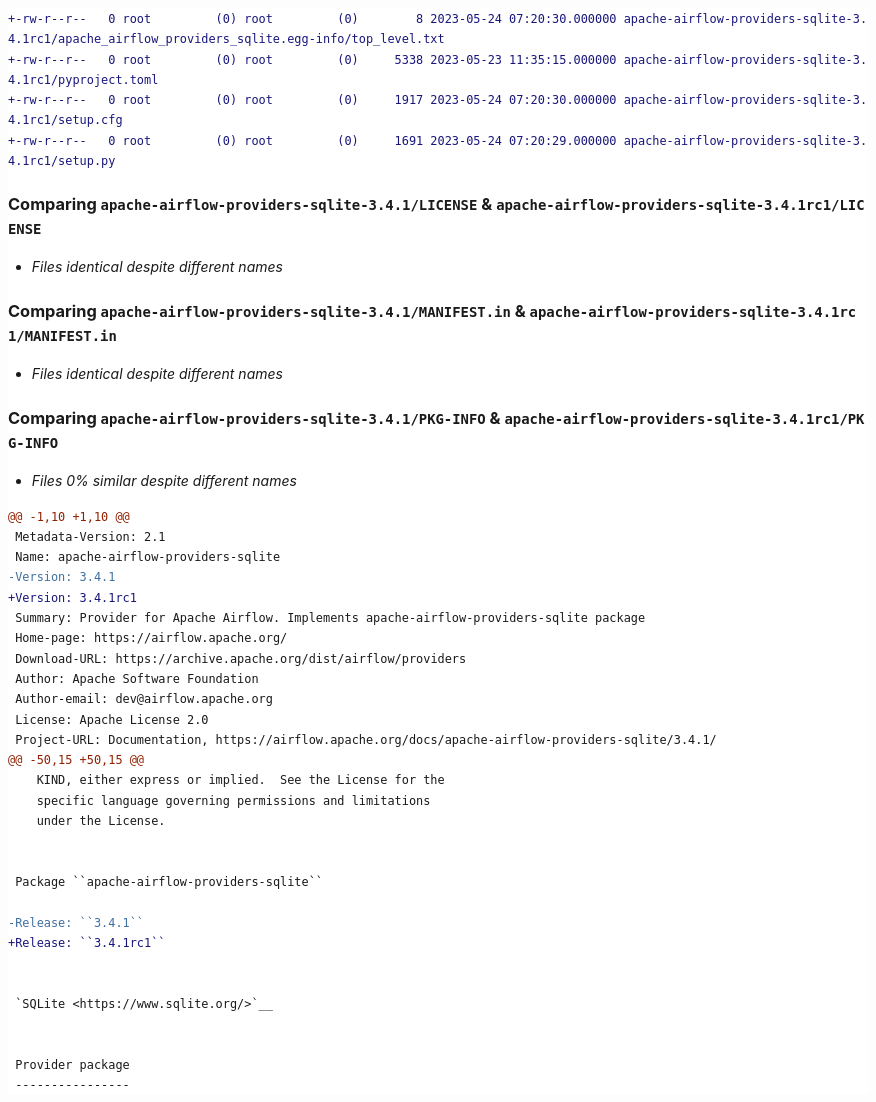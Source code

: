 ```diff
+-rw-r--r--   0 root         (0) root         (0)        8 2023-05-24 07:20:30.000000 apache-airflow-providers-sqlite-3.4.1rc1/apache_airflow_providers_sqlite.egg-info/top_level.txt
+-rw-r--r--   0 root         (0) root         (0)     5338 2023-05-23 11:35:15.000000 apache-airflow-providers-sqlite-3.4.1rc1/pyproject.toml
+-rw-r--r--   0 root         (0) root         (0)     1917 2023-05-24 07:20:30.000000 apache-airflow-providers-sqlite-3.4.1rc1/setup.cfg
+-rw-r--r--   0 root         (0) root         (0)     1691 2023-05-24 07:20:29.000000 apache-airflow-providers-sqlite-3.4.1rc1/setup.py
```

### Comparing `apache-airflow-providers-sqlite-3.4.1/LICENSE` & `apache-airflow-providers-sqlite-3.4.1rc1/LICENSE`

 * *Files identical despite different names*

### Comparing `apache-airflow-providers-sqlite-3.4.1/MANIFEST.in` & `apache-airflow-providers-sqlite-3.4.1rc1/MANIFEST.in`

 * *Files identical despite different names*

### Comparing `apache-airflow-providers-sqlite-3.4.1/PKG-INFO` & `apache-airflow-providers-sqlite-3.4.1rc1/PKG-INFO`

 * *Files 0% similar despite different names*

```diff
@@ -1,10 +1,10 @@
 Metadata-Version: 2.1
 Name: apache-airflow-providers-sqlite
-Version: 3.4.1
+Version: 3.4.1rc1
 Summary: Provider for Apache Airflow. Implements apache-airflow-providers-sqlite package
 Home-page: https://airflow.apache.org/
 Download-URL: https://archive.apache.org/dist/airflow/providers
 Author: Apache Software Foundation
 Author-email: dev@airflow.apache.org
 License: Apache License 2.0
 Project-URL: Documentation, https://airflow.apache.org/docs/apache-airflow-providers-sqlite/3.4.1/
@@ -50,15 +50,15 @@
    KIND, either express or implied.  See the License for the
    specific language governing permissions and limitations
    under the License.
 
 
 Package ``apache-airflow-providers-sqlite``
 
-Release: ``3.4.1``
+Release: ``3.4.1rc1``
 
 
 `SQLite <https://www.sqlite.org/>`__
 
 
 Provider package
 ----------------
```
